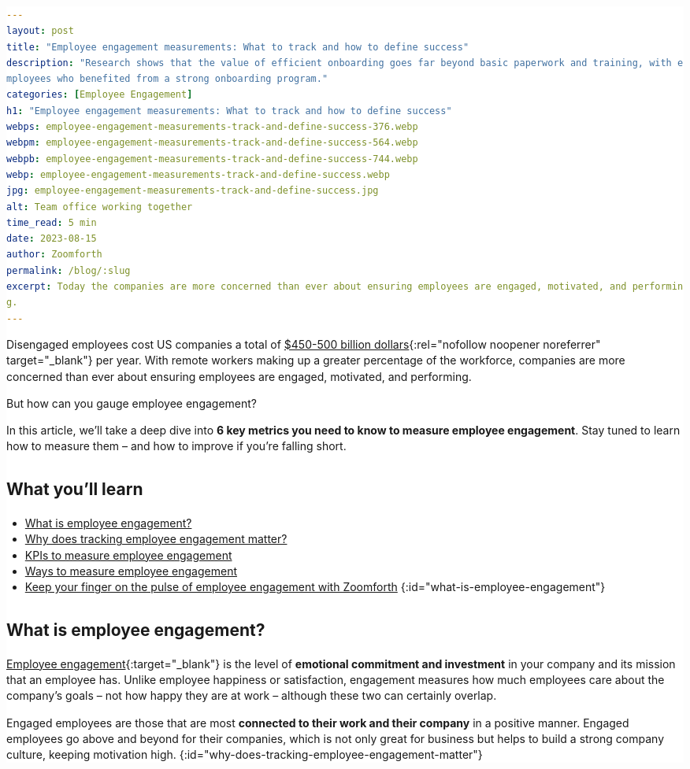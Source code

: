 ```yaml
---
layout: post
title: "Employee engagement measurements: What to track and how to define success"
description: "Research shows that the value of efficient onboarding goes far beyond basic paperwork and training, with employees who benefited from a strong onboarding program."
categories: [Employee Engagement]
h1: "Employee engagement measurements: What to track and how to define success"
webps: employee-engagement-measurements-track-and-define-success-376.webp
webpm: employee-engagement-measurements-track-and-define-success-564.webp
webpb: employee-engagement-measurements-track-and-define-success-744.webp
webp: employee-engagement-measurements-track-and-define-success.webp
jpg: employee-engagement-measurements-track-and-define-success.jpg
alt: Team office working together
time_read: 5 min
date: 2023-08-15
author: Zoomforth
permalink: /blog/:slug
excerpt: Today the companies are more concerned than ever about ensuring employees are engaged, motivated, and performing.
---
```


Disengaged employees cost US companies a total of [$450-500 billion dollars](https://haiilo.com/blog/employee-engagement-8-statistics-you-need-to-know/#:~:text=Low%20Employee%20Engagement%20Costs%20Companies,%24450%2D550%20billion%20each%20year.){:rel="nofollow noopener noreferrer" target="_blank"} per year. With remote workers making up a greater percentage of the workforce, companies are more concerned than ever about ensuring employees are engaged, motivated, and performing.

But how can you gauge employee engagement?

In this article, we’ll take a deep dive into **6 key metrics you need to know to measure employee engagement**. Stay tuned to learn how to measure them – and how to improve if you’re falling short.

## What you’ll learn

- [What is employee engagement?](#what-is-employee-engagement)
- [Why does tracking employee engagement matter?](#why-does-tracking-employee-engagement-matter)
- [KPIs to measure employee engagement](#kpis-to-measure-employee-engagement)
- [Ways to measure employee engagement](#ways-to-measure-employee-engagement)
- [Keep your finger on the pulse of employee engagement with Zoomforth](#keep-your-finger-on-the-pulse-of-employee-engagement-with-zoomforth)
{:id="what-is-employee-engagement"}

## What is employee engagement?

[Employee engagement](#){:target="_blank"} is the level of **emotional commitment and investment** in your company and its mission that an employee has. Unlike employee happiness or satisfaction, engagement measures how much employees care about the company’s goals – not how happy they are at work – although these two can certainly overlap.

Engaged employees are those that are most **connected to their work and their company** in a positive manner. Engaged employees go above and beyond for their companies, which is not only great for business but helps to build a strong company culture, keeping motivation high.
{:id="why-does-tracking-employee-engagement-matter"}
